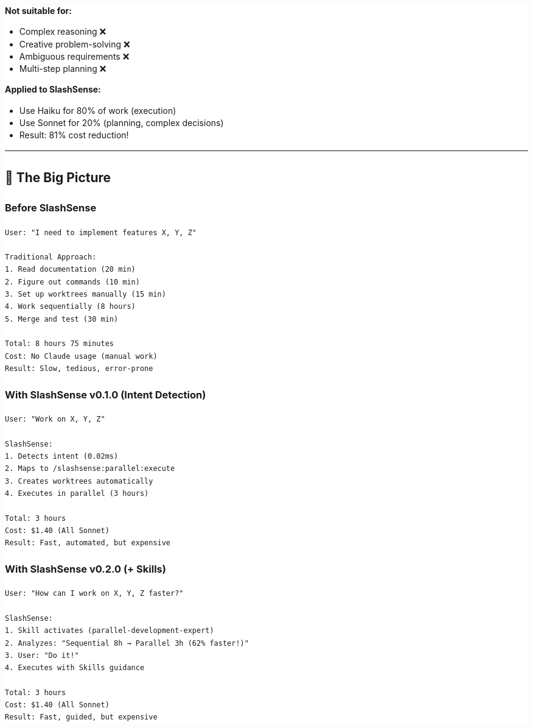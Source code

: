 **Not suitable for:**
- Complex reasoning ❌
- Creative problem-solving ❌
- Ambiguous requirements ❌
- Multi-step planning ❌

**Applied to SlashSense:**
- Use Haiku for 80% of work (execution)
- Use Sonnet for 20% (planning, complex decisions)
- Result: 81% cost reduction!

---

## 🌟 The Big Picture

### Before SlashSense

```
User: "I need to implement features X, Y, Z"

Traditional Approach:
1. Read documentation (20 min)
2. Figure out commands (10 min)
3. Set up worktrees manually (15 min)
4. Work sequentially (8 hours)
5. Merge and test (30 min)

Total: 8 hours 75 minutes
Cost: No Claude usage (manual work)
Result: Slow, tedious, error-prone
```

### With SlashSense v0.1.0 (Intent Detection)

```
User: "Work on X, Y, Z"

SlashSense:
1. Detects intent (0.02ms)
2. Maps to /slashsense:parallel:execute
3. Creates worktrees automatically
4. Executes in parallel (3 hours)

Total: 3 hours
Cost: $1.40 (All Sonnet)
Result: Fast, automated, but expensive
```

### With SlashSense v0.2.0 (+ Skills)

```
User: "How can I work on X, Y, Z faster?"

SlashSense:
1. Skill activates (parallel-development-expert)
2. Analyzes: "Sequential 8h → Parallel 3h (62% faster!)"
3. User: "Do it!"
4. Executes with Skills guidance

Total: 3 hours
Cost: $1.40 (All Sonnet)
Result: Fast, guided, but expensive
```
